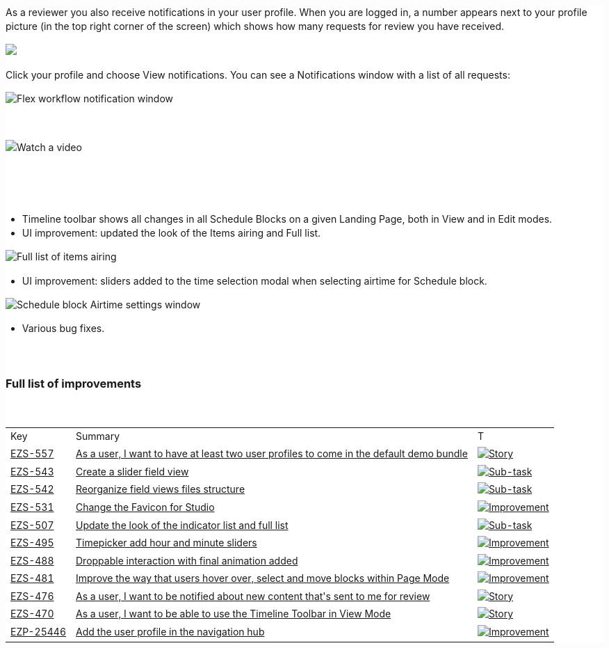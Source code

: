 As a reviewer you also receive notifications in your user profile. When you are logged in, a number appears next to your profile picture (in the top right corner of the screen) which shows how many requests for review you have received.

![](attachments/31430131/31430126.png)

Click your profile and choose View notifications. You can see a Notifications window with a list of all requests:

![Flex workflow notification window](attachments/31430131/31430127.png)

 

![](images/icons/grey_arrow_down.png)Watch a video

 

 

-   Timeline toolbar shows all changes in all Schedule Blocks on a given Landing Page, both in View and in Edit modes.
-   UI improvement: updated the look of the Items airing and Full list.

![Full list of items airing](attachments/31430131/31430130.png)

-   UI improvement: sliders added to the time selection modal when selecting airtime for Schedule block.

![Schedule block Airtime settings window](attachments/31430131/31430129.png)

-   Various bug fixes.

 

### Full list of improvements

 

|                                                                |                                                                                                                                            |                                                                                                                                  |
|----------------------------------------------------------------|--------------------------------------------------------------------------------------------------------------------------------------------|----------------------------------------------------------------------------------------------------------------------------------|
| Key                                                            | Summary                                                                                                                                    | T                                                                                                                                |
| [EZS-557](https://jira.ez.no/browse/EZS-557?src=confmacro)     | [As a user, I want to have at least two user profiles to come in the default demo bundle](https://jira.ez.no/browse/EZS-557?src=confmacro) | [![Story](https://jira.ez.no/images/icons/issuetypes/story.png)](https://jira.ez.no/browse/EZS-557?src=confmacro)                |
| [EZS-543](https://jira.ez.no/browse/EZS-543?src=confmacro)     | [Create a slider field view](https://jira.ez.no/browse/EZS-543?src=confmacro)                                                              | [![Sub-task](https://jira.ez.no/images/icons/issuetypes/subtask_alternate.png)](https://jira.ez.no/browse/EZS-543?src=confmacro) |
| [EZS-542](https://jira.ez.no/browse/EZS-542?src=confmacro)     | [Reorganize field views files structure](https://jira.ez.no/browse/EZS-542?src=confmacro)                                                  | [![Sub-task](https://jira.ez.no/images/icons/issuetypes/subtask_alternate.png)](https://jira.ez.no/browse/EZS-542?src=confmacro) |
| [EZS-531](https://jira.ez.no/browse/EZS-531?src=confmacro)     | [Change the Favicon for Studio](https://jira.ez.no/browse/EZS-531?src=confmacro)                                                           | [![Improvement](https://jira.ez.no/images/icons/issuetypes/improvement.png)](https://jira.ez.no/browse/EZS-531?src=confmacro)    |
| [EZS-507](https://jira.ez.no/browse/EZS-507?src=confmacro)     | [Update the look of the indicator list and full list](https://jira.ez.no/browse/EZS-507?src=confmacro)                                     | [![Sub-task](https://jira.ez.no/images/icons/issuetypes/subtask_alternate.png)](https://jira.ez.no/browse/EZS-507?src=confmacro) |
| [EZS-495](https://jira.ez.no/browse/EZS-495?src=confmacro)     | [Timepicker add hour and minute sliders](https://jira.ez.no/browse/EZS-495?src=confmacro)                                                  | [![Improvement](https://jira.ez.no/images/icons/issuetypes/improvement.png)](https://jira.ez.no/browse/EZS-495?src=confmacro)    |
| [EZS-488](https://jira.ez.no/browse/EZS-488?src=confmacro)     | [Droppable interaction with final animation added](https://jira.ez.no/browse/EZS-488?src=confmacro)                                        | [![Improvement](https://jira.ez.no/images/icons/issuetypes/improvement.png)](https://jira.ez.no/browse/EZS-488?src=confmacro)    |
| [EZS-481](https://jira.ez.no/browse/EZS-481?src=confmacro)     | [Improve the way that users hover over, select and move blocks within Page Mode](https://jira.ez.no/browse/EZS-481?src=confmacro)          | [![Improvement](https://jira.ez.no/images/icons/issuetypes/improvement.png)](https://jira.ez.no/browse/EZS-481?src=confmacro)    |
| [EZS-476](https://jira.ez.no/browse/EZS-476?src=confmacro)     | [As a user, I want to be notified about new content that's sent to me for review](https://jira.ez.no/browse/EZS-476?src=confmacro)         | [![Story](https://jira.ez.no/images/icons/issuetypes/story.png)](https://jira.ez.no/browse/EZS-476?src=confmacro)                |
| [EZS-470](https://jira.ez.no/browse/EZS-470?src=confmacro)     | [As a user, I want to be able to use the Timeline Toolbar in View Mode](https://jira.ez.no/browse/EZS-470?src=confmacro)                   | [![Story](https://jira.ez.no/images/icons/issuetypes/story.png)](https://jira.ez.no/browse/EZS-470?src=confmacro)                |
| [EZP-25446](https://jira.ez.no/browse/EZP-25446?src=confmacro) | [Add the user profile in the navigation hub](https://jira.ez.no/browse/EZP-25446?src=confmacro)                                            | [![Improvement](https://jira.ez.no/images/icons/issuetypes/improvement.png)](https://jira.ez.no/browse/EZP-25446?src=confmacro)  |
